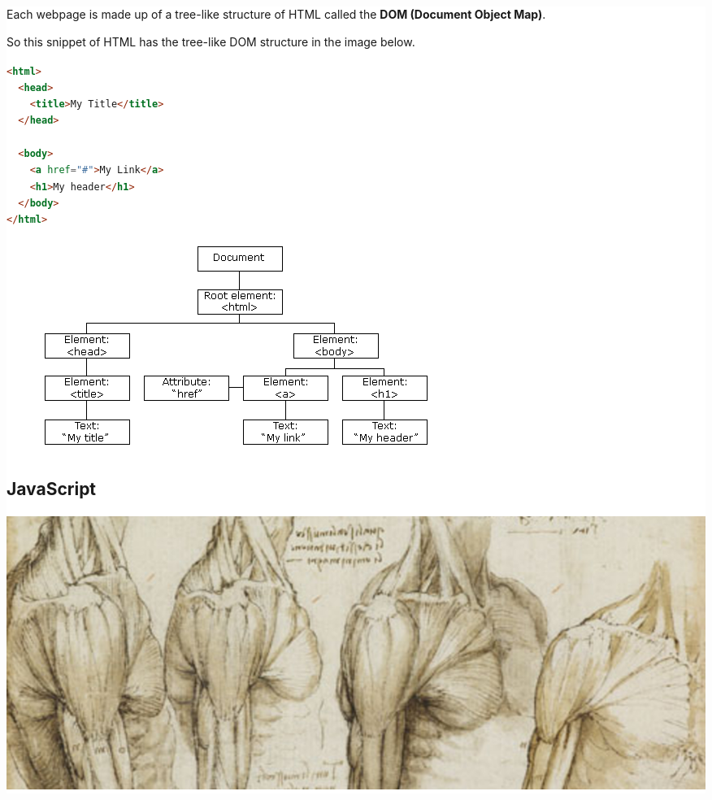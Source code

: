 
Each webpage is made up of a tree-like structure of HTML called the **DOM (Document Object Map)**.

So this snippet of HTML has the tree-like DOM structure in the image below.

```HTML
<html>
  <head>
    <title>My Title</title>
  </head>

  <body>
    <a href="#">My Link</a>
    <h1>My header</h1>
  </body>
</html>
```

![dom](assets/dom.png)

## JavaScript

![muscles](assets/muscles.jpg)
